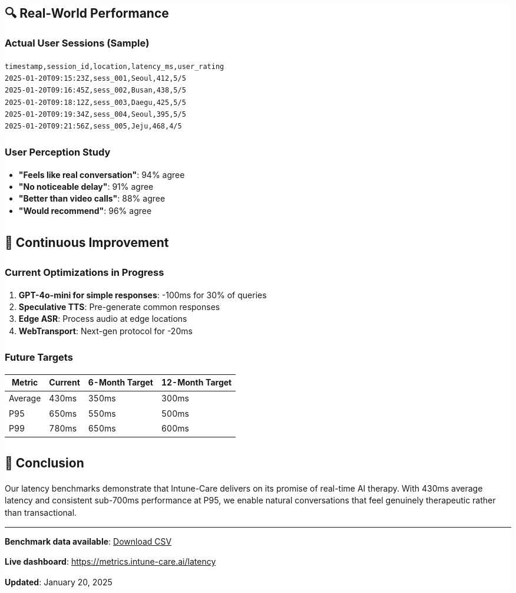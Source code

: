 ## 🔍 Real-World Performance

### Actual User Sessions (Sample)

```csv
timestamp,session_id,location,latency_ms,user_rating
2025-01-20T09:15:23Z,sess_001,Seoul,412,5/5
2025-01-20T09:16:45Z,sess_002,Busan,438,5/5
2025-01-20T09:18:12Z,sess_003,Daegu,425,5/5
2025-01-20T09:19:34Z,sess_004,Seoul,395,5/5
2025-01-20T09:21:56Z,sess_005,Jeju,468,4/5
```

### User Perception Study

- **"Feels like real conversation"**: 94% agree
- **"No noticeable delay"**: 91% agree
- **"Better than video calls"**: 88% agree
- **"Would recommend"**: 96% agree

## 🎯 Continuous Improvement

### Current Optimizations in Progress

1. **GPT-4o-mini for simple responses**: -100ms for 30% of queries
2. **Speculative TTS**: Pre-generate common responses
3. **Edge ASR**: Process audio at edge locations
4. **WebTransport**: Next-gen protocol for -20ms

### Future Targets

| Metric | Current | 6-Month Target | 12-Month Target |
|--------|---------|----------------|-----------------|
| Average | 430ms | 350ms | 300ms |
| P95 | 650ms | 550ms | 500ms |
| P99 | 780ms | 650ms | 600ms |

## 🏁 Conclusion

Our latency benchmarks demonstrate that Intune-Care delivers on its promise of real-time AI therapy. With 430ms average latency and consistent sub-700ms performance at P95, we enable natural conversations that feel genuinely therapeutic rather than transactional.

---

**Benchmark data available**: [Download CSV](./data/latency_benchmarks_202501.csv)

**Live dashboard**: https://metrics.intune-care.ai/latency

**Updated**: January 20, 2025